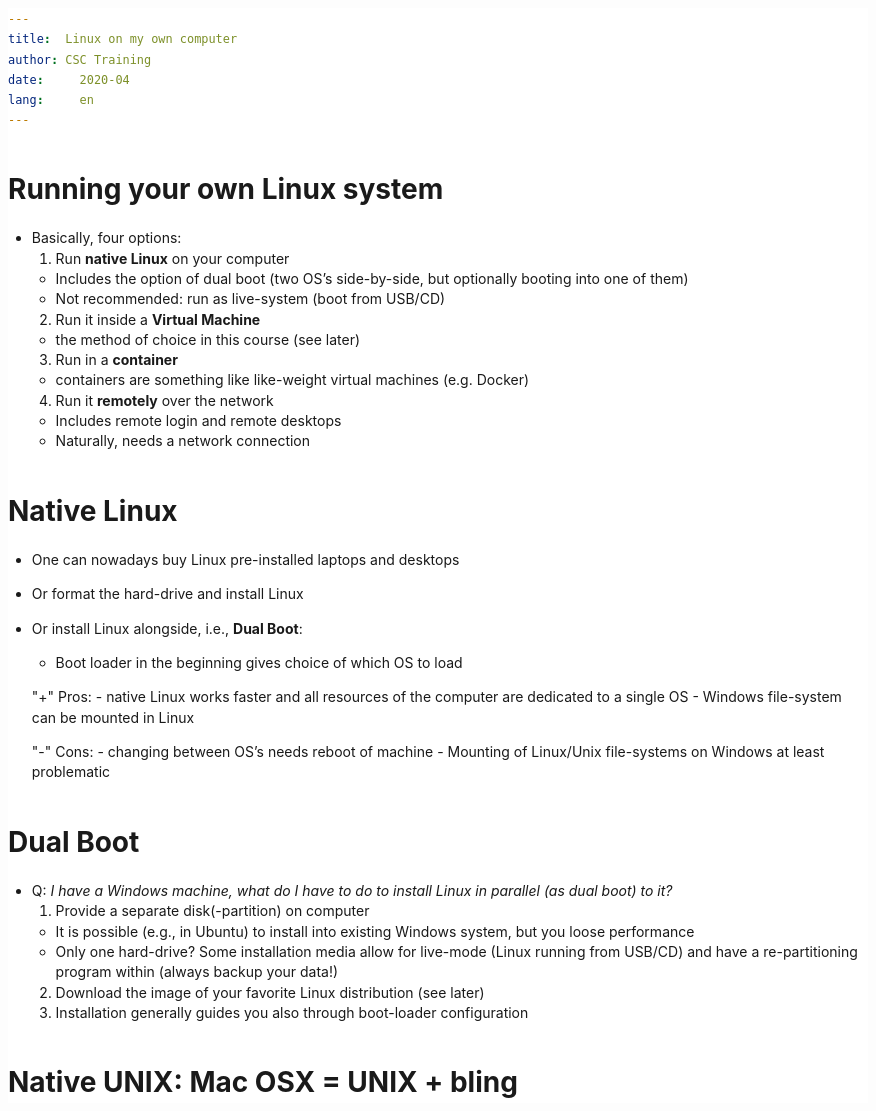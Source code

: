 ```yaml
---
title:	Linux on my own computer
author:	CSC Training
date:	  2020-04
lang:	  en
---
```

# Running your own Linux system

- Basically, four options:
	1. Run **native Linux** on your computer
	- Includes the option of dual boot (two OS’s side-by-side, but optionally booting into one of them)
	- Not recommended: run as live-system (boot from USB/CD)
	2. Run it inside a **Virtual Machine**
	- the method of choice in this course (see later)
	3. Run in a **container**
	- containers are something like like-weight virtual machines (e.g. Docker)
	4. Run it **remotely** over the network
	- Includes remote login and remote desktops
	- Naturally, needs a network connection

# Native Linux

- One can nowadays buy Linux pre-installed laptops and desktops
- Or format the hard-drive and install Linux
- Or install Linux alongside, i.e., **Dual Boot**:
	- Boot loader in the beginning gives choice of which OS to load
	
	"+" Pros:
	  - native Linux works faster and all resources of the computer are dedicated to a single OS
	  - Windows file-system can be mounted in Linux
	
	"-" Cons:
	  - changing between OS’s needs reboot of machine
	  - Mounting of Linux/Unix file-systems on Windows at least problematic

# Dual Boot

- Q: *I have a Windows machine, what do I have to do to install Linux in parallel (as dual boot) to it?*
  1. Provide a separate disk(-partition) on computer
	- It is possible (e.g., in Ubuntu) to install into existing Windows system, but you loose performance
	- Only one hard-drive? Some installation media allow for live-mode (Linux running from USB/CD) and have a re-partitioning program within (always backup your data!)
  2. Download the image of your favorite Linux distribution (see later)
  3. Installation generally guides you also through boot-loader configuration
  
# Native UNIX: Mac OSX = UNIX + bling
